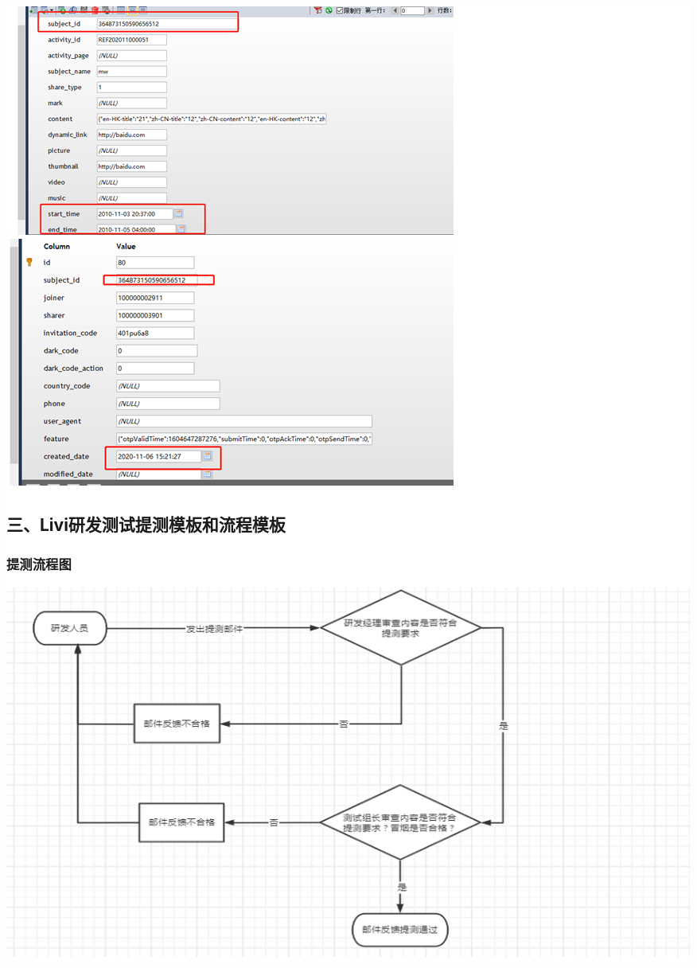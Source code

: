 ![](./images/testpost23.png)
![](./images/testpost24.png)




## 三、Livi研发测试提测模板和流程模板
### 提测流程图
![](./images/testflow01.png)